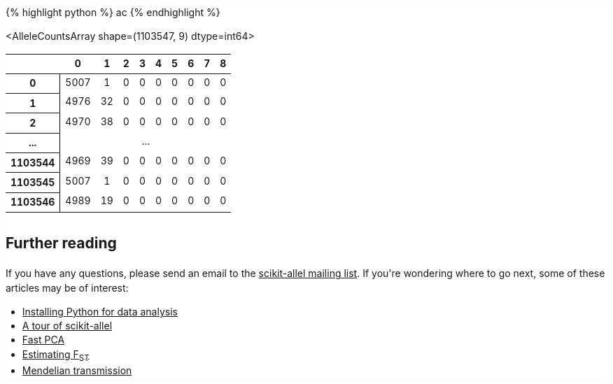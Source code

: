 

{% highlight python %}
ac
{% endhighlight %}




<div class="allel allel-DisplayAs2D"><span>&lt;AlleleCountsArray shape=(1103547, 9) dtype=int64&gt;</span><table><thead><tr><th></th><th style="text-align: center">0</th><th style="text-align: center">1</th><th style="text-align: center">2</th><th style="text-align: center">3</th><th style="text-align: center">4</th><th style="text-align: center">5</th><th style="text-align: center">6</th><th style="text-align: center">7</th><th style="text-align: center">8</th></tr></thead><tbody><tr><th style="text-align: center; background-color: white; border-right: 1px solid black; ">0</th><td style="text-align: center">5007</td><td style="text-align: center">   1</td><td style="text-align: center">   0</td><td style="text-align: center">   0</td><td style="text-align: center">   0</td><td style="text-align: center">   0</td><td style="text-align: center">   0</td><td style="text-align: center">   0</td><td style="text-align: center">   0</td></tr><tr><th style="text-align: center; background-color: white; border-right: 1px solid black; ">1</th><td style="text-align: center">4976</td><td style="text-align: center">  32</td><td style="text-align: center">   0</td><td style="text-align: center">   0</td><td style="text-align: center">   0</td><td style="text-align: center">   0</td><td style="text-align: center">   0</td><td style="text-align: center">   0</td><td style="text-align: center">   0</td></tr><tr><th style="text-align: center; background-color: white; border-right: 1px solid black; ">2</th><td style="text-align: center">4970</td><td style="text-align: center">  38</td><td style="text-align: center">   0</td><td style="text-align: center">   0</td><td style="text-align: center">   0</td><td style="text-align: center">   0</td><td style="text-align: center">   0</td><td style="text-align: center">   0</td><td style="text-align: center">   0</td></tr><tr><th style="text-align: center; background-color: white; border-right: 1px solid black; ">...</th><td style="text-align: center" colspan="10">...</td></tr><tr><th style="text-align: center; background-color: white; border-right: 1px solid black; ">1103544</th><td style="text-align: center">4969</td><td style="text-align: center">  39</td><td style="text-align: center">   0</td><td style="text-align: center">   0</td><td style="text-align: center">   0</td><td style="text-align: center">   0</td><td style="text-align: center">   0</td><td style="text-align: center">   0</td><td style="text-align: center">   0</td></tr><tr><th style="text-align: center; background-color: white; border-right: 1px solid black; ">1103545</th><td style="text-align: center">5007</td><td style="text-align: center">   1</td><td style="text-align: center">   0</td><td style="text-align: center">   0</td><td style="text-align: center">   0</td><td style="text-align: center">   0</td><td style="text-align: center">   0</td><td style="text-align: center">   0</td><td style="text-align: center">   0</td></tr><tr><th style="text-align: center; background-color: white; border-right: 1px solid black; ">1103546</th><td style="text-align: center">4989</td><td style="text-align: center">  19</td><td style="text-align: center">   0</td><td style="text-align: center">   0</td><td style="text-align: center">   0</td><td style="text-align: center">   0</td><td style="text-align: center">   0</td><td style="text-align: center">   0</td><td style="text-align: center">   0</td></tr></tbody></table></div>



## Further reading

If you have any questions, please send an email to the [scikit-allel mailing list](https://groups.google.com/forum/#!forum/scikit-allel). If you're wondering where to go next, some of these articles may be of interest:

* [Installing Python for data analysis](http://alimanfoo.github.io/2017/05/18/installing-python.html)
* [A tour of scikit-allel](http://alimanfoo.github.io/2016/06/10/scikit-allel-tour.html)
* [Fast PCA](http://alimanfoo.github.io/2015/09/28/fast-pca.html)
* [Estimating F<sub>ST</sub>](http://alimanfoo.github.io/2015/09/21/estimating-fst.html)
* [Mendelian transmission](http://alimanfoo.github.io/2017/02/14/mendelian-transmission.html)
